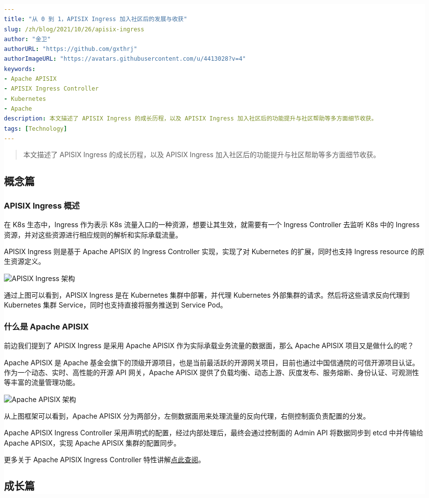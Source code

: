 ```yaml
---
title: "从 0 到 1，APISIX Ingress 加入社区后的发展与收获"
slug: /zh/blog/2021/10/26/apisix-ingress
author: "金卫"
authorURL: "https://github.com/gxthrj"
authorImageURL: "https://avatars.githubusercontent.com/u/4413028?v=4"
keywords: 
- Apache APISIX
- APISIX Ingress Controller
- Kubernetes
- Apache
description: 本文描述了 APISIX Ingress 的成长历程，以及 APISIX Ingress 加入社区后的功能提升与社区帮助等多方面细节收获。
tags: [Technology]
---
```


> 本文描述了 APISIX Ingress 的成长历程，以及 APISIX Ingress 加入社区后的功能提升与社区帮助等多方面细节收获。



## 概念篇

### APISIX Ingress 概述

在 K8s 生态中，Ingress 作为表示 K8s 流量入口的一种资源，想要让其生效，就需要有一个 Ingress Controller 去监听 K8s 中的 Ingress 资源，并对这些资源进行相应规则的解析和实际承载流量。

APISIX Ingress 则是基于 Apache APISIX 的 Ingress Controller 实现，实现了对 Kubernetes 的扩展，同时也支持 Ingress resource 的原生资源定义。

![APISIX Ingress 架构](https://static.apiseven.com/202108/1635304156040-50b7a2ae-ed0c-42ac-8517-edd0715e0082.png)

通过上图可以看到，APISIX Ingress 是在 Kubernetes 集群中部署，并代理 Kubernetes 外部集群的请求。然后将这些请求反向代理到 Kubernetes 集群 Service，同时也支持直接将服务推送到 Service Pod。

### 什么是 Apache APISIX

前边我们提到了 APISIX Ingress 是采用 Apache APISIX 作为实际承载业务流量的数据面，那么 Apache APISIX 项目又是做什么的呢？

Apache APISIX 是 Apache 基金会旗下的顶级开源项目，也是当前最活跃的开源网关项目，目前也通过中国信通院的可信开源项目认证。作为一个动态、实时、高性能的开源 API 网关，Apache APISIX 提供了负载均衡、动态上游、灰度发布、服务熔断、身份认证、可观测性等丰富的流量管理功能。

![Apache APISIX 架构](https://static.apiseven.com/202108/1635304156053-68751f2e-40e7-4932-99a4-5b9cc8f60628.png)

从上图框架可以看到，Apache APISIX 分为两部分，左侧数据面用来处理流量的反向代理，右侧控制面负责配置的分发。

Apache APISIX Ingress Controller 采用声明式的配置，经过内部处理后，最终会通过控制面的 Admin API 将数据同步到 etcd 中并传输给 Apache APISIX，实现 Apache APISIX 集群的配置同步。

更多关于 Apache APISIX Ingress Controller 特性讲解[点此查阅](https://github.com/apache/apisix-ingress-controller)。

## 成长篇
